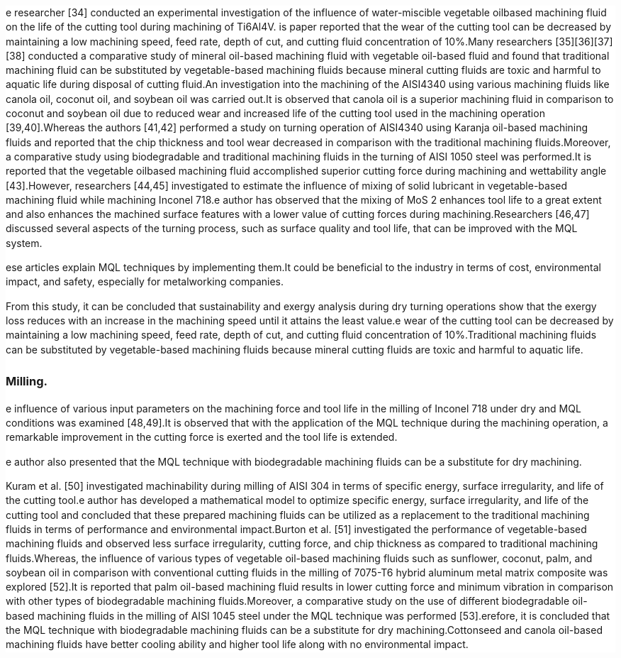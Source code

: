 e researcher [34] conducted an experimental investigation of the influence of water-miscible vegetable oilbased machining fluid on the life of the cutting tool during machining of Ti6Al4V. is paper reported that the wear of the cutting tool can be decreased by maintaining a low machining speed, feed rate, depth of cut, and cutting fluid concentration of 10%.Many researchers [35][36][37][38] conducted a comparative study of mineral oil-based machining fluid with vegetable oil-based fluid and found that traditional machining fluid can be substituted by vegetable-based machining fluids because mineral cutting fluids are toxic and harmful to aquatic life during disposal of cutting fluid.An investigation into the machining of the AISI4340 using various machining fluids like canola oil, coconut oil, and soybean oil was carried out.It is observed that canola oil is a superior machining fluid in comparison to coconut and soybean oil due to reduced wear and increased life of the cutting tool used in the machining operation [39,40].Whereas the authors [41,42] performed a study on turning operation of AISI4340 using Karanja oil-based machining fluids and reported that the chip thickness and tool wear decreased in comparison with the traditional machining fluids.Moreover, a comparative study using biodegradable and traditional machining fluids in the turning of AISI 1050 steel was performed.It is reported that the vegetable oilbased machining fluid accomplished superior cutting force during machining and wettability angle [43].However, researchers [44,45] investigated to estimate the influence of mixing of solid lubricant in vegetable-based machining fluid while machining Inconel 718.e author has observed that the mixing of MoS 2 enhances tool life to a great extent and also enhances the machined surface features with a lower value of cutting forces during machining.Researchers [46,47] discussed several aspects of the turning process, such as surface quality and tool life, that can be improved with the MQL system.

ese articles explain MQL techniques by implementing them.It could be beneficial to the industry in terms of cost, environmental impact, and safety, especially for metalworking companies.

From this study, it can be concluded that sustainability and exergy analysis during dry turning operations show that the exergy loss reduces with an increase in the machining speed until it attains the least value.e wear of the cutting tool can be decreased by maintaining a low machining speed, feed rate, depth of cut, and cutting fluid concentration of 10%.Traditional machining fluids can be substituted by vegetable-based machining fluids because mineral cutting fluids are toxic and harmful to aquatic life.


### Milling.

e influence of various input parameters on the machining force and tool life in the milling of Inconel 718 under dry and MQL conditions was examined [48,49].It is observed that with the application of the MQL technique during the machining operation, a remarkable improvement in the cutting force is exerted and the tool life is extended.

e author also presented that the MQL technique with biodegradable machining fluids can be a substitute for dry machining.

Kuram et al. [50] investigated machinability during milling of AISI 304 in terms of specific energy, surface irregularity, and life of the cutting tool.e author has developed a mathematical model to optimize specific energy, surface irregularity, and life of the cutting tool and concluded that these prepared machining fluids can be utilized as a replacement to the traditional machining fluids in terms of performance and environmental impact.Burton et al. [51] investigated the performance of vegetable-based machining fluids and observed less surface irregularity, cutting force, and chip thickness as compared to traditional machining fluids.Whereas, the influence of various types of vegetable oil-based machining fluids such as sunflower, coconut, palm, and soybean oil in comparison with conventional cutting fluids in the milling of 7075-T6 hybrid aluminum metal matrix composite was explored [52].It is reported that palm oil-based machining fluid results in lower cutting force and minimum vibration in comparison with other types of biodegradable machining fluids.Moreover, a comparative study on the use of different biodegradable oil-based machining fluids in the milling of AISI 1045 steel under the MQL technique was performed [53].erefore, it is concluded that the MQL technique with biodegradable machining fluids can be a substitute for dry machining.Cottonseed and canola oil-based machining fluids have better cooling ability and higher tool life along with no environmental impact.
